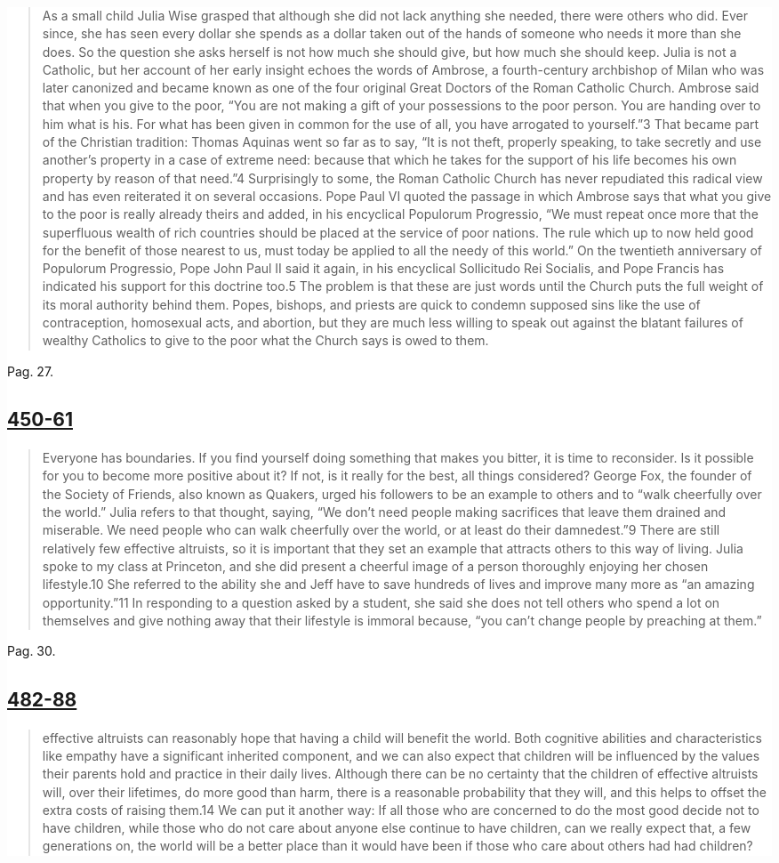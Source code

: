 >As a small child Julia Wise grasped that although she did not lack anything she needed, there were others who did. Ever since, she has seen every dollar she spends as a dollar taken out of the hands of someone who needs it more than she does. So the question she asks herself is not how much she should give, but how much she should keep. Julia is not a Catholic, but her account of her early insight echoes the words of Ambrose, a fourth-century archbishop of Milan who was later canonized and became known as one of the four original Great Doctors of the Roman Catholic Church. Ambrose said that when you give to the poor, “You are not making a gift of your possessions to the poor person. You are handing over to him what is his. For what has been given in common for the use of all, you have arrogated to yourself.”3 That became part of the Christian tradition: Thomas Aquinas went so far as to say, “It is not theft, properly speaking, to take secretly and use another’s property in a case of extreme need: because that which he takes for the support of his life becomes his own property by reason of that need.”4 Surprisingly to some, the Roman Catholic Church has never repudiated this radical view and has even reiterated it on several occasions. Pope Paul VI quoted the passage in which Ambrose says that what you give to the poor is really already theirs and added, in his encyclical Populorum Progressio, “We must repeat once more that the superfluous wealth of rich countries should be placed at the service of poor nations. The rule which up to now held good for the benefit of those nearest to us, must today be applied to all the needy of this world.” On the twentieth anniversary of Populorum Progressio, Pope John Paul II said it again, in his encyclical Sollicitudo Rei Socialis, and Pope Francis has indicated his support for this doctrine too.5 The problem is that these are just words until the Church puts the full weight of its moral authority behind them. Popes, bishops, and priests are quick to condemn supposed sins like the use of contraception, homosexual acts, and abortion, but they are much less willing to speak out against the blatant failures of wealthy Catholics to give to the poor what the Church says is owed to them.

Pag. 27.

## <a name="450-61">[450-61](#450-61)</a>
>Everyone has boundaries. If you find yourself doing something that makes you bitter, it is time to reconsider. Is it possible for you to become more positive about it? If not, is it really for the best, all things considered? George Fox, the founder of the Society of Friends, also known as Quakers, urged his followers to be an example to others and to “walk cheerfully over the world.” Julia refers to that thought, saying, “We don’t need people making sacrifices that leave them drained and miserable. We need people who can walk cheerfully over the world, or at least do their damnedest.”9 There are still relatively few effective altruists, so it is important that they set an example that attracts others to this way of living. Julia spoke to my class at Princeton, and she did present a cheerful image of a person thoroughly enjoying her chosen lifestyle.10 She referred to the ability she and Jeff have to save hundreds of lives and improve many more as “an amazing opportunity.”11 In responding to a question asked by a student, she said she does not tell others who spend a lot on themselves and give nothing away that their lifestyle is immoral because, “you can’t change people by preaching at them.”

Pag. 30.

## <a name="482-88">[482-88](#482-88)</a>
>effective altruists can reasonably hope that having a child will benefit the world. Both cognitive abilities and characteristics like empathy have a significant inherited component, and we can also expect that children will be influenced by the values their parents hold and practice in their daily lives. Although there can be no certainty that the children of effective altruists will, over their lifetimes, do more good than harm, there is a reasonable probability that they will, and this helps to offset the extra costs of raising them.14 We can put it another way: If all those who are concerned to do the most good decide not to have children, while those who do not care about anyone else continue to have children, can we really expect that, a few generations on, the world will be a better place than it would have been if those who care about others had had children?
